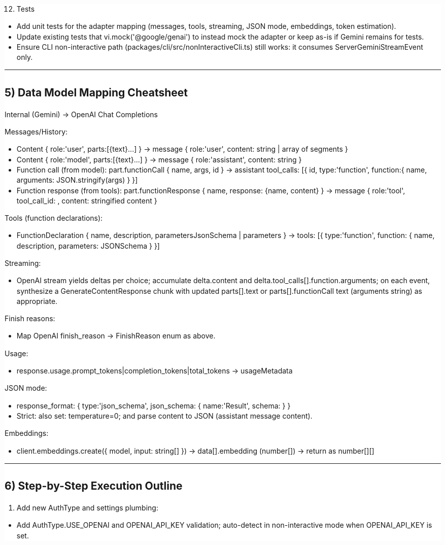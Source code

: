 12) Tests
- Add unit tests for the adapter mapping (messages, tools, streaming, JSON mode, embeddings, token estimation).
- Update existing tests that vi.mock('@google/genai') to instead mock the adapter or keep as-is if Gemini remains for tests.
- Ensure CLI non-interactive path (packages/cli/src/nonInteractiveCli.ts) still works: it consumes ServerGeminiStreamEvent only.

---

## 5) Data Model Mapping Cheatsheet

Internal (Gemini) → OpenAI Chat Completions

Messages/History:
- Content { role:'user', parts:[{text}...] } → message { role:'user', content: string | array of segments }
- Content { role:'model', parts:[{text}...] } → message { role:'assistant', content: string }
- Function call (from model): part.functionCall { name, args, id } → assistant tool_calls: [{ id, type:'function', function:{ name, arguments: JSON.stringify(args) } }]
- Function response (from tools): part.functionResponse { name, response: {name, content} } → message { role:'tool', tool_call_id: <id>, content: stringified content }

Tools (function declarations):
- FunctionDeclaration { name, description, parametersJsonSchema | parameters } → tools: [{ type:'function', function: { name, description, parameters: JSONSchema } }]

Streaming:
- OpenAI stream yields deltas per choice; accumulate delta.content and delta.tool_calls[].function.arguments; on each event, synthesize a GenerateContentResponse chunk with updated parts[].text or parts[].functionCall text (arguments string) as appropriate.

Finish reasons:
- Map OpenAI finish_reason → FinishReason enum as above.

Usage:
- response.usage.prompt_tokens|completion_tokens|total_tokens → usageMetadata

JSON mode:
- response_format: { type:'json_schema', json_schema: { name:'Result', schema: <SchemaUnion-converted> } }
- Strict: also set: temperature=0; and parse content to JSON (assistant message content).

Embeddings:
- client.embeddings.create({ model, input: string[] }) → data[].embedding (number[]) → return as number[][]

---

## 6) Step-by-Step Execution Outline

1) Add new AuthType and settings plumbing:
- Add AuthType.USE_OPENAI and OPENAI_API_KEY validation; auto-detect in non-interactive mode when OPENAI_API_KEY is set.
